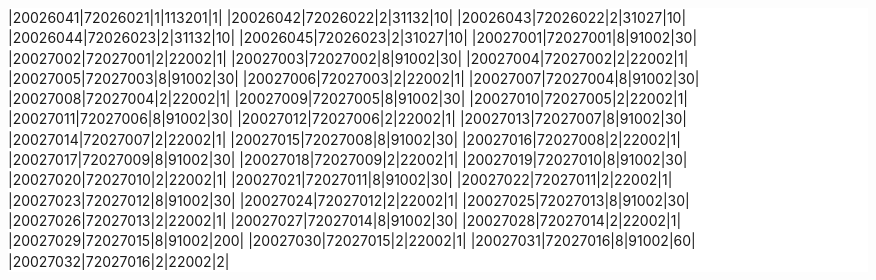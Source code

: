 |20026041|72026021|1|113201|1|
|20026042|72026022|2|31132|10|
|20026043|72026022|2|31027|10|
|20026044|72026023|2|31132|10|
|20026045|72026023|2|31027|10|
|20027001|72027001|8|91002|30|
|20027002|72027001|2|22002|1|
|20027003|72027002|8|91002|30|
|20027004|72027002|2|22002|1|
|20027005|72027003|8|91002|30|
|20027006|72027003|2|22002|1|
|20027007|72027004|8|91002|30|
|20027008|72027004|2|22002|1|
|20027009|72027005|8|91002|30|
|20027010|72027005|2|22002|1|
|20027011|72027006|8|91002|30|
|20027012|72027006|2|22002|1|
|20027013|72027007|8|91002|30|
|20027014|72027007|2|22002|1|
|20027015|72027008|8|91002|30|
|20027016|72027008|2|22002|1|
|20027017|72027009|8|91002|30|
|20027018|72027009|2|22002|1|
|20027019|72027010|8|91002|30|
|20027020|72027010|2|22002|1|
|20027021|72027011|8|91002|30|
|20027022|72027011|2|22002|1|
|20027023|72027012|8|91002|30|
|20027024|72027012|2|22002|1|
|20027025|72027013|8|91002|30|
|20027026|72027013|2|22002|1|
|20027027|72027014|8|91002|30|
|20027028|72027014|2|22002|1|
|20027029|72027015|8|91002|200|
|20027030|72027015|2|22002|1|
|20027031|72027016|8|91002|60|
|20027032|72027016|2|22002|2|